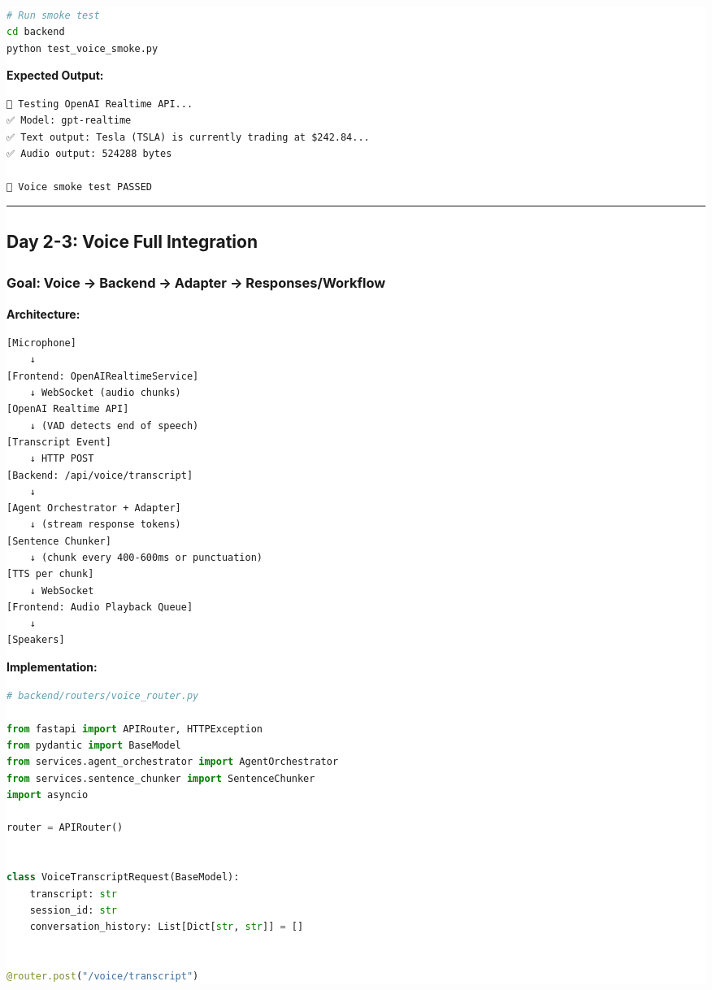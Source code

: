 ```bash
# Run smoke test
cd backend
python test_voice_smoke.py
```

**Expected Output:**
```
🎤 Testing OpenAI Realtime API...
✅ Model: gpt-realtime
✅ Text output: Tesla (TSLA) is currently trading at $242.84...
✅ Audio output: 524288 bytes

🎯 Voice smoke test PASSED
```

---

## Day 2-3: Voice Full Integration

### Goal: Voice → Backend → Adapter → Responses/Workflow

**Architecture:**

```
[Microphone]
    ↓
[Frontend: OpenAIRealtimeService]
    ↓ WebSocket (audio chunks)
[OpenAI Realtime API]
    ↓ (VAD detects end of speech)
[Transcript Event]
    ↓ HTTP POST
[Backend: /api/voice/transcript]
    ↓
[Agent Orchestrator + Adapter]
    ↓ (stream response tokens)
[Sentence Chunker]
    ↓ (chunk every 400-600ms or punctuation)
[TTS per chunk]
    ↓ WebSocket
[Frontend: Audio Playback Queue]
    ↓
[Speakers]
```

**Implementation:**

```python
# backend/routers/voice_router.py

from fastapi import APIRouter, HTTPException
from pydantic import BaseModel
from services.agent_orchestrator import AgentOrchestrator
from services.sentence_chunker import SentenceChunker
import asyncio

router = APIRouter()


class VoiceTranscriptRequest(BaseModel):
    transcript: str
    session_id: str
    conversation_history: List[Dict[str, str]] = []


@router.post("/voice/transcript")
```
